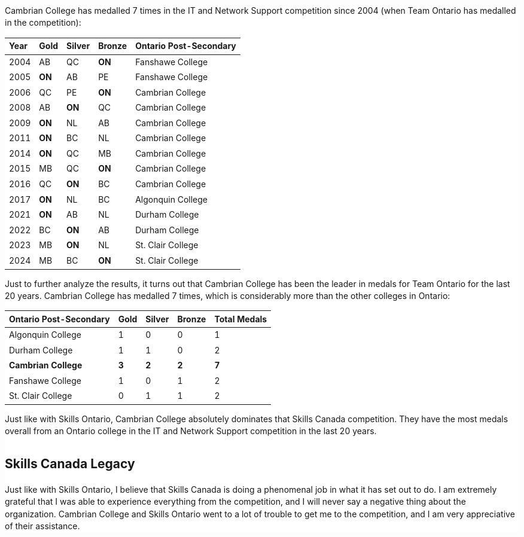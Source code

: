 [^3]: This is the first year of the Skills Canada (SCNC) competition.
[^4]: There was no Skills Canada competition held in 1995.
[^5]: I was unable to find the Silver and Bronze winners of the IT and Network Support competition in 1999.
[^6]: The earliest complete competition results that are publicly available on the Skills Canada websites. There was no IT and Network Support scope in 2000.
[^7]: The Skills Canada competition for 2020 was cancelled due to COVID-19.
[^8]: The Skills Canada competition for 2021 was hosted virtually due to COVID-19.

Cambrian College has medalled 7 times in the IT and Network Support competition since 2004 (when Team Ontario has medalled in the competition):

| Year | Gold    | Silver  | Bronze  | Ontario Post-Secondary |
|:-----|:--------|:--------|:--------|:-----------------------|
| 2004 | AB      | QC      | **ON**  | Fanshawe College       |
| 2005 | **ON**  | AB      | PE      | Fanshawe College       |
| 2006 | QC      | PE      | **ON**  | Cambrian College       |
| 2008 | AB      | **ON**  | QC      | Cambrian College       |
| 2009 | **ON**  | NL      | AB      | Cambrian College       |
| 2011 | **ON**  | BC      | NL      | Cambrian College       |
| 2014 | **ON**  | QC      | MB      | Cambrian College       |
| 2015 | MB      | QC      | **ON**  | Cambrian College       |
| 2016 | QC      | **ON**  | BC      | Cambrian College       |
| 2017 | **ON**  | NL      | BC      | Algonquin College      |
| 2021 | **ON**  | AB      | NL      | Durham College         |
| 2022 | BC      | **ON**  | AB      | Durham College         |
| 2023 | MB      | **ON**  | NL      | St. Clair College      |
| 2024 | MB      | BC      | **ON**  | St. Clair College      |

Just to further analyze the results, it turns out that Cambrian College has been the leader in medals for Team Ontario for the last 20 years. Cambrian College has medalled 7 times, which is considerably more than the other colleges in Ontario:

| Ontario Post-Secondary | Gold    | Silver  | Bronze  | Total Medals |
|:-----------------------|:--------|:--------|:--------|:-------------|
| Algonquin College      | 1       | 0       | 0       | 1            |
| Durham College         | 1       | 1       | 0       | 2            |
| **Cambrian College**   | **3**   | **2**   | **2**   | **7**        |
| Fanshawe College       | 1       | 0       | 1       | 2            |
| St. Clair College      | 0       | 1       | 1       | 2            |

Just like with Skills Ontario, Cambrian College absolutely dominates that Skills Canada competition. They have the most medals overall from an Ontario college in the IT and Network Support competition in the last 20 years.

## Skills Canada Legacy ##

Just like with Skills Ontario, I believe that Skills Canada is doing a phenomenal job in what it has set out to do. I am extremely grateful that I was able to experience everything from the competition, and I will never say a negative thing about the organization. Cambrian College and Skills Ontario went to a lot of trouble to get me to the competition, and I am very appreciative of their assistance.


[^1]: First time attending Skills Canada and medalling in the IT and Network Support competition.
[^2]: First time winning gold for IT and Network Support at Skills Canada.